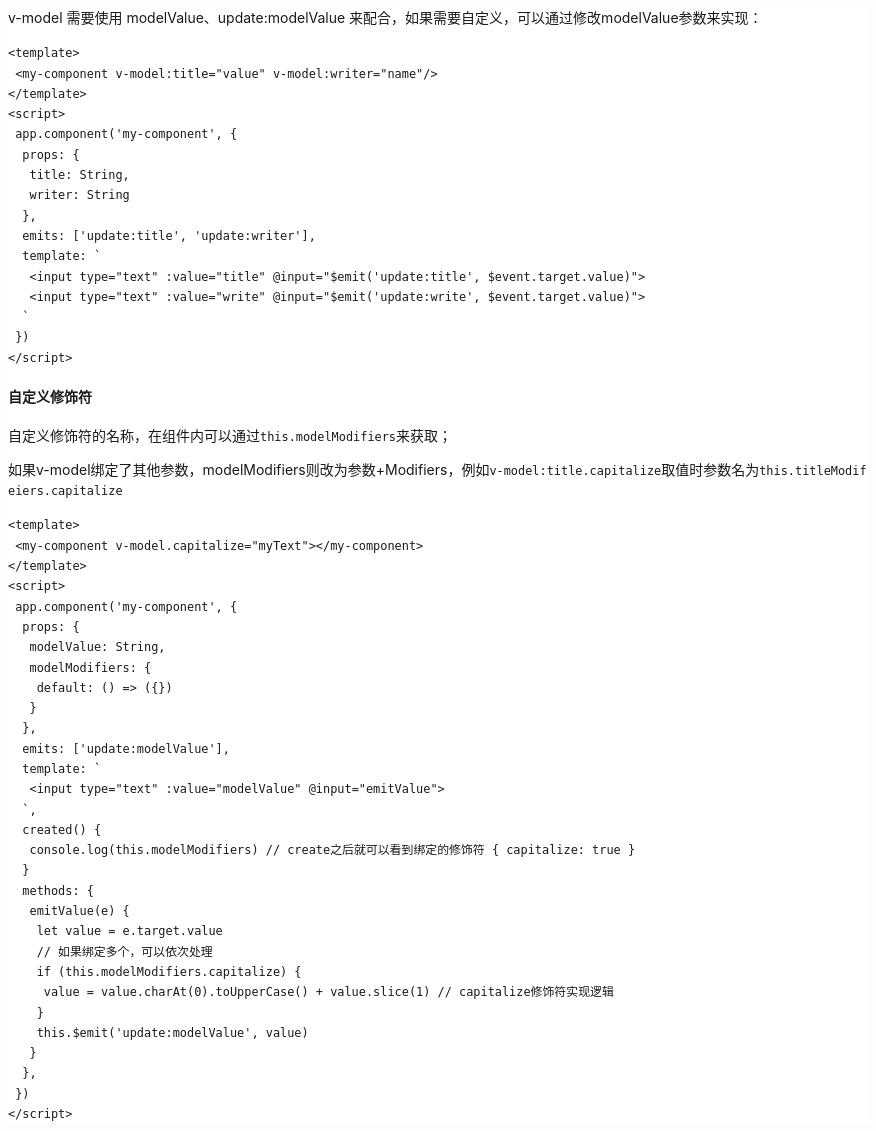 
v-model 需要使用 modelValue、update:modelValue 来配合，如果需要自定义，可以通过修改modelValue参数来实现：

```vue
<template>
 <my-component v-model:title="value" v-model:writer="name"/>
</template>
<script>
 app.component('my-component', {
  props: {
   title: String,
   writer: String
  },
  emits: ['update:title', 'update:writer'],
  template: `
   <input type="text" :value="title" @input="$emit('update:title', $event.target.value)">
   <input type="text" :value="write" @input="$emit('update:write', $event.target.value)">
  `
 })
</script> 
```

#### 自定义修饰符

自定义修饰符的名称，在组件内可以通过`this.modelModifiers`来获取；

如果v-model绑定了其他参数，modelModifiers则改为参数+Modifiers，例如`v-model:title.capitalize`取值时参数名为`this.titleModifeiers.capitalize`

```vue
<template>
 <my-component v-model.capitalize="myText"></my-component>
</template>
<script>
 app.component('my-component', {
  props: {
   modelValue: String,
   modelModifiers: {
    default: () => ({})
   }
  },
  emits: ['update:modelValue'],
  template: `
   <input type="text" :value="modelValue" @input="emitValue">
  `,
  created() {
   console.log(this.modelModifiers) // create之后就可以看到绑定的修饰符 { capitalize: true }
  }
  methods: {
   emitValue(e) {
    let value = e.target.value
    // 如果绑定多个，可以依次处理
    if (this.modelModifiers.capitalize) {
     value = value.charAt(0).toUpperCase() + value.slice(1) // capitalize修饰符实现逻辑
    }
    this.$emit('update:modelValue', value)
   }
  },
 })
</script>
```
